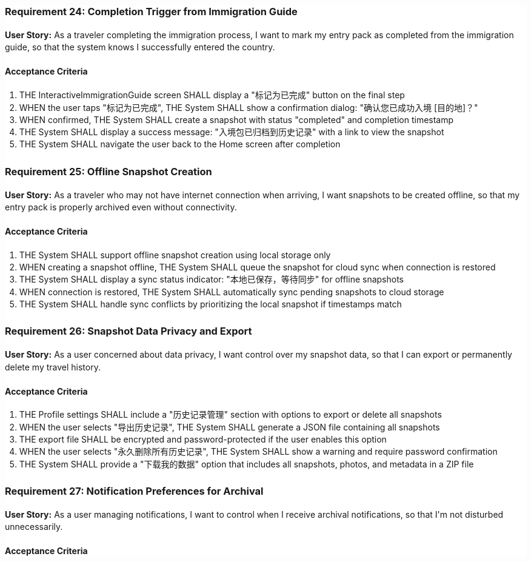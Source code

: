 ### Requirement 24: Completion Trigger from Immigration Guide

**User Story:** As a traveler completing the immigration process, I want to mark my entry pack as completed from the immigration guide, so that the system knows I successfully entered the country.

#### Acceptance Criteria

1. THE InteractiveImmigrationGuide screen SHALL display a "标记为已完成" button on the final step
2. WHEN the user taps "标记为已完成", THE System SHALL show a confirmation dialog: "确认您已成功入境 [目的地]？"
3. WHEN confirmed, THE System SHALL create a snapshot with status "completed" and completion timestamp
4. THE System SHALL display a success message: "入境包已归档到历史记录" with a link to view the snapshot
5. THE System SHALL navigate the user back to the Home screen after completion

### Requirement 25: Offline Snapshot Creation

**User Story:** As a traveler who may not have internet connection when arriving, I want snapshots to be created offline, so that my entry pack is properly archived even without connectivity.

#### Acceptance Criteria

1. THE System SHALL support offline snapshot creation using local storage only
2. WHEN creating a snapshot offline, THE System SHALL queue the snapshot for cloud sync when connection is restored
3. THE System SHALL display a sync status indicator: "本地已保存，等待同步" for offline snapshots
4. WHEN connection is restored, THE System SHALL automatically sync pending snapshots to cloud storage
5. THE System SHALL handle sync conflicts by prioritizing the local snapshot if timestamps match

### Requirement 26: Snapshot Data Privacy and Export

**User Story:** As a user concerned about data privacy, I want control over my snapshot data, so that I can export or permanently delete my travel history.

#### Acceptance Criteria

1. THE Profile settings SHALL include a "历史记录管理" section with options to export or delete all snapshots
2. WHEN the user selects "导出历史记录", THE System SHALL generate a JSON file containing all snapshots
3. THE export file SHALL be encrypted and password-protected if the user enables this option
4. WHEN the user selects "永久删除所有历史记录", THE System SHALL show a warning and require password confirmation
5. THE System SHALL provide a "下载我的数据" option that includes all snapshots, photos, and metadata in a ZIP file

### Requirement 27: Notification Preferences for Archival

**User Story:** As a user managing notifications, I want to control when I receive archival notifications, so that I'm not disturbed unnecessarily.

#### Acceptance Criteria
